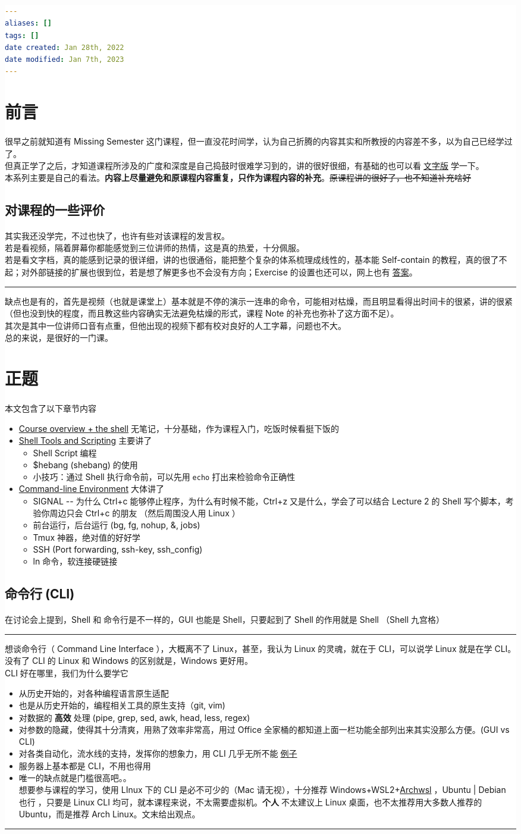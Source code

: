 ```yaml
---
aliases: []
tags: []
date created: Jan 28th, 2022
date modified: Jan 7th, 2023
---
```


# 前言
很早之前就知道有 Missing Semester 这门课程，但一直没花时间学，认为自己折腾的内容其实和所教授的内容差不多，以为自己已经学过了。  
但真正学了之后，才知道课程所涉及的广度和深度是自己捣鼓时很难学习到的，讲的很好很细，有基础的也可以看 [文字版](https://missing.csail.mit.edu) 学一下。  
本系列主要是自己的看法。**内容上尽量避免和原课程内容重复，只作为课程内容的补充**。~~原课程讲的很好了，也不知道补充啥好~~

## 对课程的一些评价
其实我还没学完，不过也快了，也许有些对该课程的发言权。  
若是看视频，隔着屏幕你都能感觉到三位讲师的热情，这是真的热爱，十分佩服。  
若是看文字档，真的能感到记录的很详细，讲的也很通俗，能把整个复杂的体系梳理成线性的，基本能 Self-contain 的教程，真的很了不起；对外部链接的扩展也很到位，若是想了解更多也不会没有方向；Exercise 的设置也还可以，网上也有 [答案](https://github.com/piaoliangkb/missing-semester-2020)。
___
缺点也是有的，首先是视频（也就是课堂上）基本就是不停的演示一连串的命令，可能相对枯燥，而且明显看得出时间卡的很紧，讲的很紧（但也没到快的程度，而且教这些内容确实无法避免枯燥的形式，课程 Note 的补充也弥补了这方面不足）。  
其次是其中一位讲师口音有点重，但他出现的视频下都有校对良好的人工字幕，问题也不大。  
总的来说，是很好的一门课。

# 正题
本文包含了以下章节内容
- [Course overview + the shell](https://missing.csail.mit.edu/2020/course-shell/) 无笔记，十分基础，作为课程入门，吃饭时候看挺下饭的
- [Shell Tools and Scripting](https://missing.csail.mit.edu/2020/shell-tools/) 主要讲了 
	- Shell Script 编程
	- $hebang (shebang) 的使用
	- 小技巧：通过 Shell 执行命令前，可以先用 `echo` 打出来检验命令正确性
- [Command-line Environment](https://missing.csail.mit.edu/2020/command-line/) 大体讲了
	- SIGNAL -- 为什么 Ctrl+c 能够停止程序，为什么有时候不能，Ctrl+z 又是什么，学会了可以结合 Lecture 2 的 Shell 写个脚本，考验你周边只会 Ctrl+c 的朋友 （然后周围没人用 Linux ）
	- 前台运行，后台运行 (bg, fg, nohup, &, jobs)
	- Tmux 神器，绝对值的好好学
	- SSH (Port forwarding, ssh-key, ssh_config)
	- ln 命令，软连接硬链接

## 命令行 (CLI)
在讨论会上提到，Shell 和 命令行是不一样的，GUI 也能是 Shell，只要起到了 Shell 的作用就是 Shell （Shell 九宫格）
___
想谈命令行（ Command Line Interface ），大概离不了 Linux，甚至，我认为 Linux 的灵魂，就在于 CLI，可以说学 Linux 就是在学 CLI。没有了 CLI 的 Linux 和 Windows 的区别就是，Windows 更好用。  
CLI 好在哪里，我们为什么要学它
- 从历史开始的，对各种编程语言原生适配
- 也是从历史开始的，编程相关工具的原生支持（git, vim)
- 对数据的 **高效** 处理 (pipe, grep, sed, awk, head, less, regex)
- 对参数的隐藏，使得其十分清爽，用熟了效率非常高，用过 Office 全家桶的都知道上面一栏功能全部列出来其实没那么方便。(GUI vs CLI)
- 对各类自动化，流水线的支持，发挥你的想象力，用 CLI 几乎无所不能 [例子](https://github.com/NARKOZ/hacker-scripts/blob/master/README.zh-CN.md)
- 服务器上基本都是 CLI，不用也得用
- 唯一的缺点就是门槛很高吧。。  
想要参与课程的学习，使用 LInux 下的 CLI 是必不可少的（Mac 请无视），十分推荐 Windows+WSL2+[Archwsl](https://fwing.notion.site/Archlinux-WSL2-setup-3ae01bed0b14418cbecc3a4605c97c3d) ，Ubuntu | Debian 也行 ，只要是 Linux CLI 均可，就本课程来说，不太需要虚拟机。**个人** 不太建议上 Linux 桌面，也不太推荐用大多数人推荐的 Ubuntu，而是推荐 Arch Linux。文末给出观点。
___
